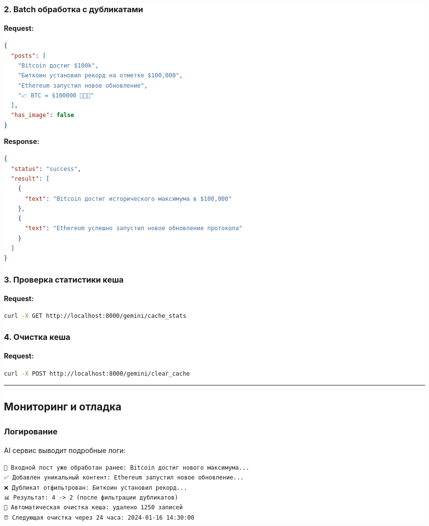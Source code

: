 ### 2. Batch обработка с дубликатами

**Request:**
```json
{
  "posts": [
    "Bitcoin достиг $100k",
    "Биткоин установил рекорд на отметке $100,000",
    "Ethereum запустил новое обновление",
    "📈 BTC = $100000 🚀🚀🚀"
  ],
  "has_image": false
}
```

**Response:**
```json
{
  "status": "success",
  "result": [
    {
      "text": "Bitcoin достиг исторического максимума в $100,000"
    },
    {
      "text": "Ethereum успешно запустил новое обновление протокола"
    }
  ]
}
```

### 3. Проверка статистики кеша

**Request:**
```bash
curl -X GET http://localhost:8000/gemini/cache_stats
```

### 4. Очистка кеша

**Request:**
```bash
curl -X POST http://localhost:8000/gemini/clear_cache
```

---

## Мониторинг и отладка

### Логирование

AI сервис выводит подробные логи:

```
🔄 Входной пост уже обработан ранее: Bitcoin достиг нового максимума...
✅ Добавлен уникальный контент: Ethereum запустил новое обновление...
❌ Дубликат отфильтрован: Биткоин установил рекорд...
📊 Результат: 4 -> 2 (после фильтрации дубликатов)
🔄 Автоматическая очистка кеша: удалено 1250 записей
⏰ Следующая очистка через 24 часа: 2024-01-16 14:30:00
```
